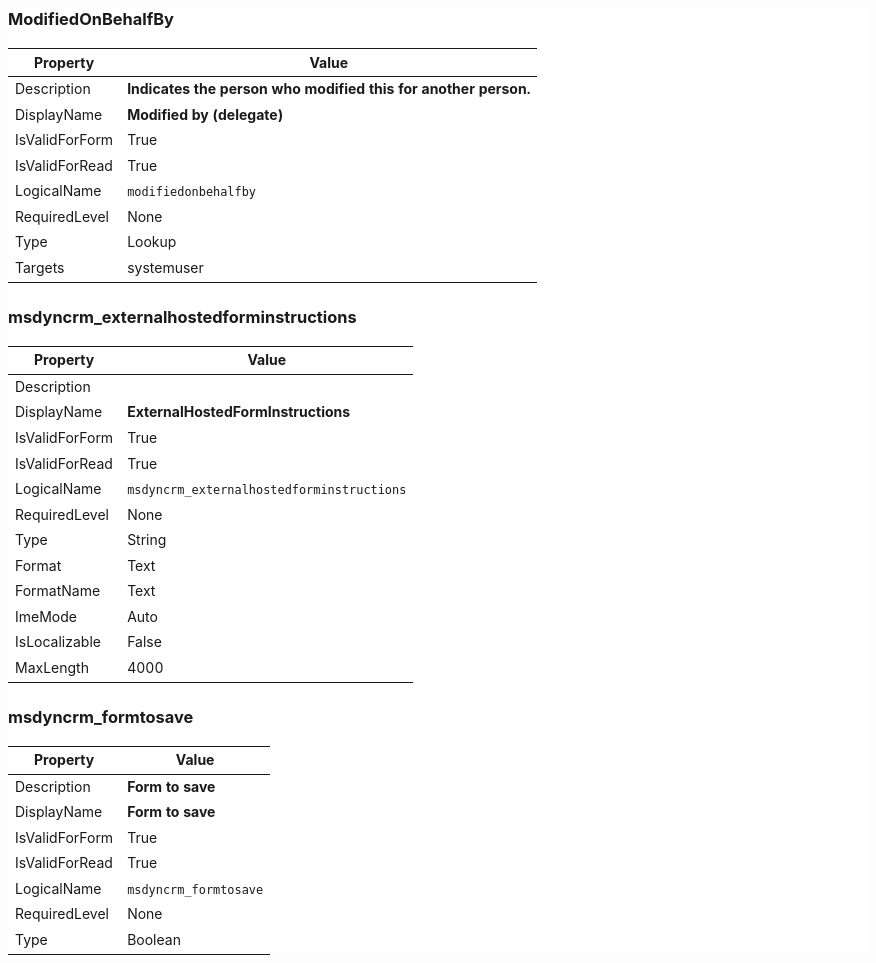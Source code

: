 ### <a name="BKMK_ModifiedOnBehalfBy"></a> ModifiedOnBehalfBy

|Property|Value|
|---|---|
|Description|**Indicates the person who modified this for another person.**|
|DisplayName|**Modified by (delegate)**|
|IsValidForForm|True|
|IsValidForRead|True|
|LogicalName|`modifiedonbehalfby`|
|RequiredLevel|None|
|Type|Lookup|
|Targets|systemuser|

### <a name="BKMK_msdyncrm_externalhostedforminstructions"></a> msdyncrm_externalhostedforminstructions

|Property|Value|
|---|---|
|Description||
|DisplayName|**ExternalHostedFormInstructions**|
|IsValidForForm|True|
|IsValidForRead|True|
|LogicalName|`msdyncrm_externalhostedforminstructions`|
|RequiredLevel|None|
|Type|String|
|Format|Text|
|FormatName|Text|
|ImeMode|Auto|
|IsLocalizable|False|
|MaxLength|4000|

### <a name="BKMK_msdyncrm_formtosave"></a> msdyncrm_formtosave

|Property|Value|
|---|---|
|Description|**Form to save**|
|DisplayName|**Form to save**|
|IsValidForForm|True|
|IsValidForRead|True|
|LogicalName|`msdyncrm_formtosave`|
|RequiredLevel|None|
|Type|Boolean|